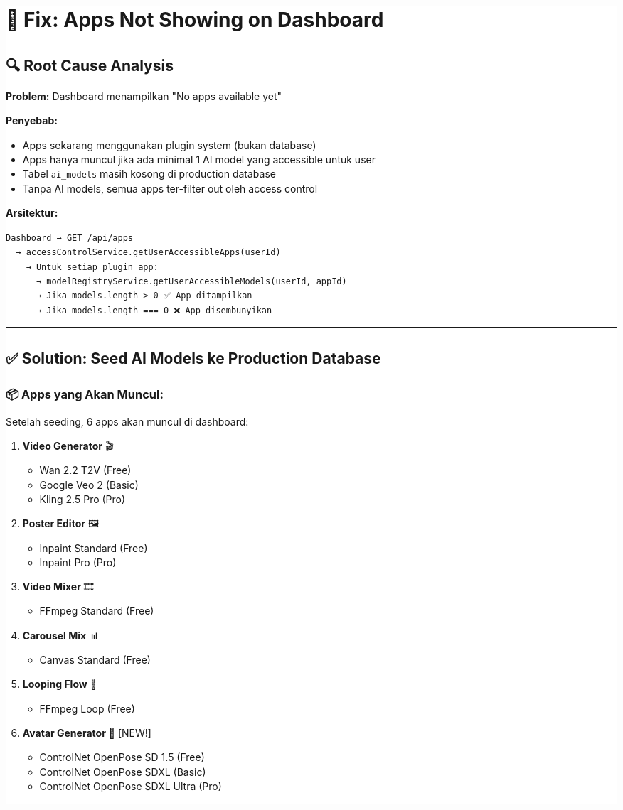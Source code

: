 # 🔧 Fix: Apps Not Showing on Dashboard

## 🔍 Root Cause Analysis

**Problem:** Dashboard menampilkan "No apps available yet"

**Penyebab:**
- Apps sekarang menggunakan plugin system (bukan database)
- Apps hanya muncul jika ada minimal 1 AI model yang accessible untuk user
- Tabel `ai_models` masih kosong di production database
- Tanpa AI models, semua apps ter-filter out oleh access control

**Arsitektur:**
```
Dashboard → GET /api/apps
  → accessControlService.getUserAccessibleApps(userId)
    → Untuk setiap plugin app:
      → modelRegistryService.getUserAccessibleModels(userId, appId)
      → Jika models.length > 0 ✅ App ditampilkan
      → Jika models.length === 0 ❌ App disembunyikan
```

---

## ✅ Solution: Seed AI Models ke Production Database

### 📦 Apps yang Akan Muncul:

Setelah seeding, 6 apps akan muncul di dashboard:

1. **Video Generator** 🎬
   - Wan 2.2 T2V (Free)
   - Google Veo 2 (Basic)
   - Kling 2.5 Pro (Pro)

2. **Poster Editor** 🖼️
   - Inpaint Standard (Free)
   - Inpaint Pro (Pro)

3. **Video Mixer** 🎞️
   - FFmpeg Standard (Free)

4. **Carousel Mix** 📊
   - Canvas Standard (Free)

5. **Looping Flow** 🔄
   - FFmpeg Loop (Free)

6. **Avatar Generator** 👤 [NEW!]
   - ControlNet OpenPose SD 1.5 (Free)
   - ControlNet OpenPose SDXL (Basic)
   - ControlNet OpenPose SDXL Ultra (Pro)

---
